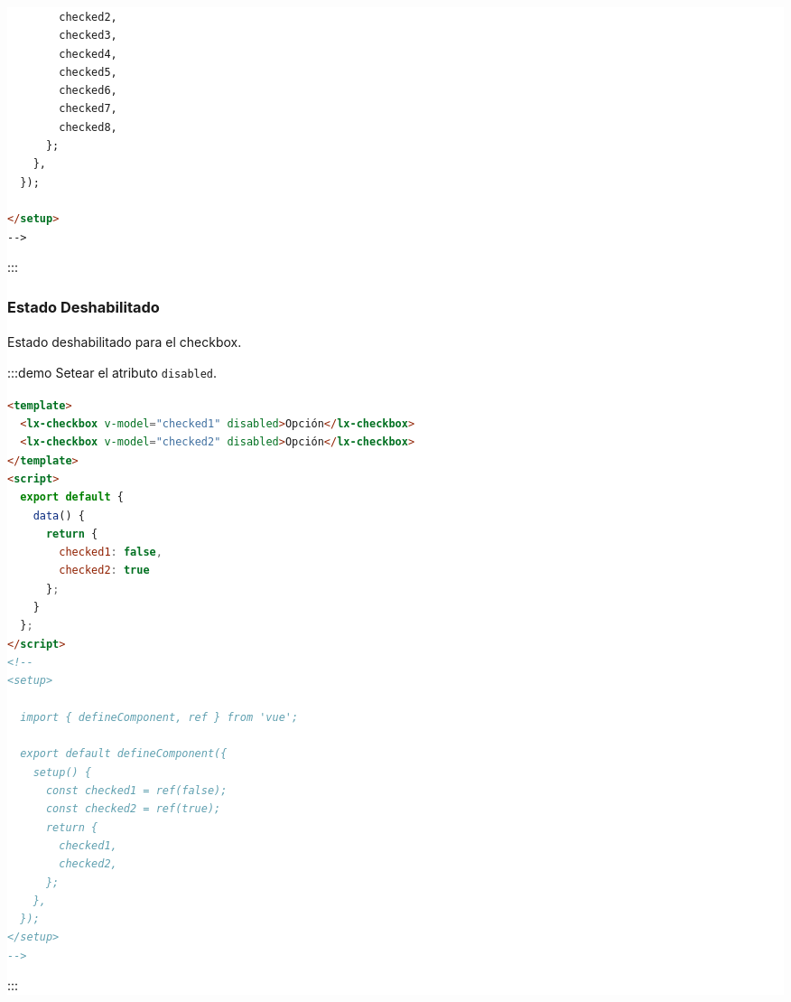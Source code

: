 ```html
        checked2,
        checked3,
        checked4,
        checked5,
        checked6,
        checked7,
        checked8,
      };
    },
  });

</setup>
-->
```
:::

### Estado Deshabilitado

Estado deshabilitado para el checkbox.

:::demo Setear el atributo `disabled`.

```html
<template>
  <lx-checkbox v-model="checked1" disabled>Opción</lx-checkbox>
  <lx-checkbox v-model="checked2" disabled>Opción</lx-checkbox>
</template>
<script>
  export default {
    data() {
      return {
        checked1: false,
        checked2: true
      };
    }
  };
</script>
<!--
<setup>

  import { defineComponent, ref } from 'vue';

  export default defineComponent({
    setup() {
      const checked1 = ref(false);
      const checked2 = ref(true);
      return {
        checked1,
        checked2,
      };
    },
  });
</setup>
-->
```
:::

